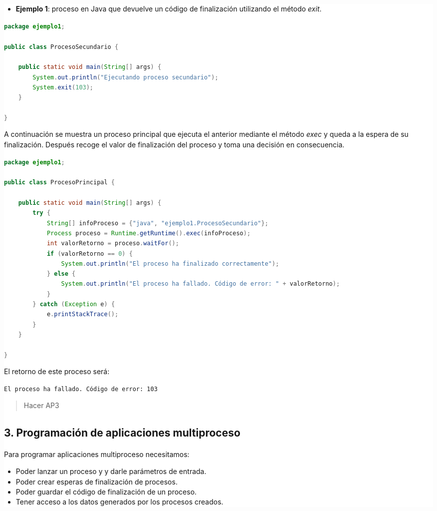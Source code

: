 - **Ejemplo 1**: proceso en Java que devuelve un código de finalización utilizando el método _exit_.

```Java
package ejemplo1;

public class ProcesoSecundario {

    public static void main(String[] args) {
        System.out.println("Ejecutando proceso secundario");
        System.exit(103);
    }

}
```
A continuación se muestra un proceso principal que ejecuta el anterior mediante el método _exec_ y queda a la espera de su finalización. Después recoge el valor de finalización del proceso y toma una decisión en consecuencia.

```Java
package ejemplo1;

public class ProcesoPrincipal {

    public static void main(String[] args) {
        try {
            String[] infoProceso = {"java", "ejemplo1.ProcesoSecundario"};
            Process proceso = Runtime.getRuntime().exec(infoProceso);
            int valorRetorno = proceso.waitFor();
            if (valorRetorno == 0) {
                System.out.println("El proceso ha finalizado correctamente");
            } else {
                System.out.println("El proceso ha fallado. Código de error: " + valorRetorno);
            }
        } catch (Exception e) {
            e.printStackTrace();
        }
    }

}
```
El retorno de este proceso será:
```
El proceso ha fallado. Código de error: 103
```

> Hacer AP3

## 3. Programación de aplicaciones multiproceso

Para programar aplicaciones multiproceso necesitamos:
- Poder lanzar un proceso y y darle parámetros de entrada.
- Poder crear esperas de finalización de procesos.
- Poder guardar el código de finalización de un proceso.
- Tener acceso a los datos generados por los procesos creados.
